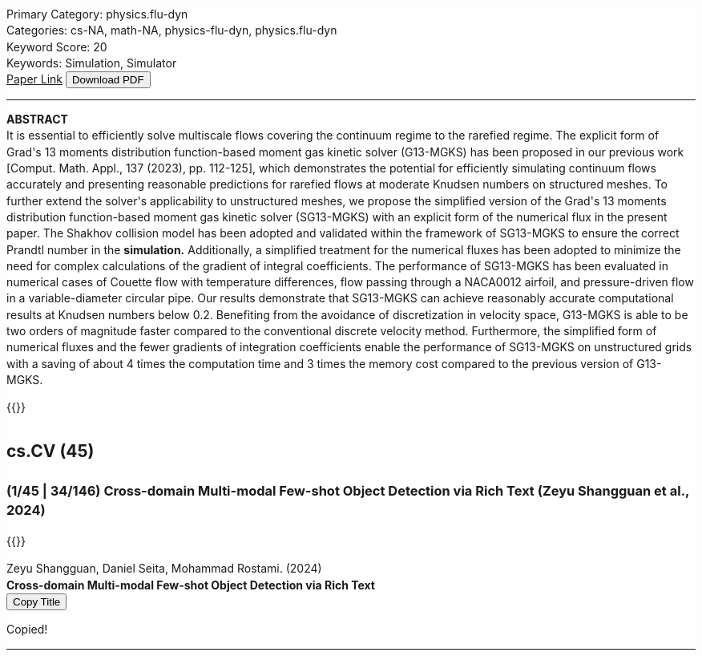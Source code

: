 Primary Category: physics.flu-dyn  
Categories: cs-NA, math-NA, physics-flu-dyn, physics.flu-dyn  
Keyword Score: 20  
Keywords: Simulation, Simulator  
<a type="button" class="btn btn-outline-primary" href="http://arxiv.org/abs/2403.16014v1" target="_blank" >Paper Link</a>
<button type="button" class="btn btn-outline-primary download-pdf" url="https://arxiv.org/pdf/2403.16014v1.pdf" filename="2403.16014v1.pdf">Download PDF</button>

---


**ABSTRACT**  
It is essential to efficiently solve multiscale flows covering the continuum regime to the rarefied regime. The explicit form of Grad's 13 moments distribution function-based moment gas kinetic solver (G13-MGKS) has been proposed in our previous work [Comput. Math. Appl., 137 (2023), pp. 112-125], which demonstrates the potential for efficiently simulating continuum flows accurately and presenting reasonable predictions for rarefied flows at moderate Knudsen numbers on structured meshes. To further extend the solver's applicability to unstructured meshes, we propose the simplified version of the Grad's 13 moments distribution function-based moment gas kinetic solver (SG13-MGKS) with an explicit form of the numerical flux in the present paper. The Shakhov collision model has been adopted and validated within the framework of SG13-MGKS to ensure the correct Prandtl number in the <b>simulation.</b> Additionally, a simplified treatment for the numerical fluxes has been adopted to minimize the need for complex calculations of the gradient of integral coefficients. The performance of SG13-MGKS has been evaluated in numerical cases of Couette flow with temperature differences, flow passing through a NACA0012 airfoil, and pressure-driven flow in a variable-diameter circular pipe. Our results demonstrate that SG13-MGKS can achieve reasonably accurate computational results at Knudsen numbers below 0.2. Benefiting from the avoidance of discretization in velocity space, G13-MGKS is able to be two orders of magnitude faster compared to the conventional discrete velocity method. Furthermore, the simplified form of numerical fluxes and the fewer gradients of integration coefficients enable the performance of SG13-MGKS on unstructured grids with a saving of about 4 times the computation time and 3 times the memory cost compared to the previous version of G13-MGKS.

{{</citation>}}


## cs.CV (45)



### (1/45 | 34/146) Cross-domain Multi-modal Few-shot Object Detection via Rich Text (Zeyu Shangguan et al., 2024)

{{<citation>}}

Zeyu Shangguan, Daniel Seita, Mohammad Rostami. (2024)  
**Cross-domain Multi-modal Few-shot Object Detection via Rich Text**
<br/>
<button class="copy-to-clipboard" title="Cross-domain Multi-modal Few-shot Object Detection via Rich Text" index=34>
  <span class="copy-to-clipboard-item">Copy Title<span>
</button>
<div class="toast toast-copied toast-index-34 align-items-center text-bg-secondary border-0 position-absolute top-0 end-0" role="alert" aria-live="assertive" aria-atomic="true">
  <div class="d-flex">
    <div class="toast-body">
      Copied!
    </div>
  </div>
</div>

---